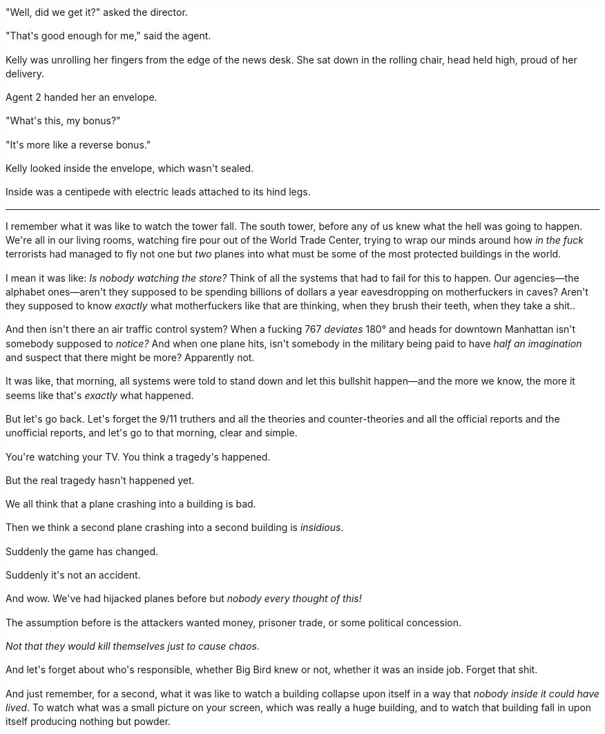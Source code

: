 "Well, did we get it?" asked the director.

"That's good enough for me," said the agent.

Kelly was unrolling her fingers from the edge of the news desk. She sat down in the rolling chair, head held high, proud of her delivery.

Agent 2 handed her an envelope.

"What's this, my bonus?"

"It's more like a reverse bonus."

Kelly looked inside the envelope, which wasn't sealed.

Inside was a centipede with electric leads attached to its hind legs.

- - - -

I remember what it was like to watch the tower fall. The south tower, before any of us knew what the hell was going to happen. We're all in our living rooms, watching fire pour out of the World Trade Center, trying to wrap our minds around how *in the fuck* terrorists had managed to fly not one but *two* planes into what must be some of the most protected buildings in the world.

I mean it was like: *Is nobody watching the store?* Think of all the systems that had to fail for this to happen. Our agencies—the alphabet ones—aren't they supposed to be spending billions of dollars a year eavesdropping on motherfuckers in caves? Aren't they supposed to know *exactly* what motherfuckers like that are thinking, when they brush their teeth, when they take a shit..

And then isn't there an air traffic control system? When a fucking 767 *deviates* 180° and heads for downtown Manhattan isn't somebody supposed to *notice?* And when one plane hits, isn't somebody in the military being paid to have *half an imagination* and suspect that there might be more? Apparently not.

It was like, that morning, all systems were told to stand down and let this bullshit happen—and the more we know, the more it seems like that's *exactly* what happened.

But let's go back. Let's forget the 9/11 truthers and all the theories and counter-theories and all the official reports and the unofficial reports, and let's go to that morning, clear and simple.

You're watching your TV. You think a tragedy's happened.

But the real tragedy hasn't happened yet.

We all think that a plane crashing into a building is bad.

Then we think a second plane crashing into a second building is *insidious*.

Suddenly the game has changed.

Suddenly it's not an accident.

And wow. We've had hijacked planes before but *nobody every thought of this!*

The assumption before is the attackers wanted money, prisoner trade, or some political concession.

*Not that they would kill themselves just to cause chaos.*

And let's forget about who's responsible, whether Big Bird knew or not, whether it was an inside job. Forget that shit.

And just remember, for a second, what it was like to watch a building collapse upon itself in a way that *nobody inside it could have lived*. To watch what was a small picture on your screen, which was really a huge building, and to watch that building fall in upon itself producing nothing but powder.
